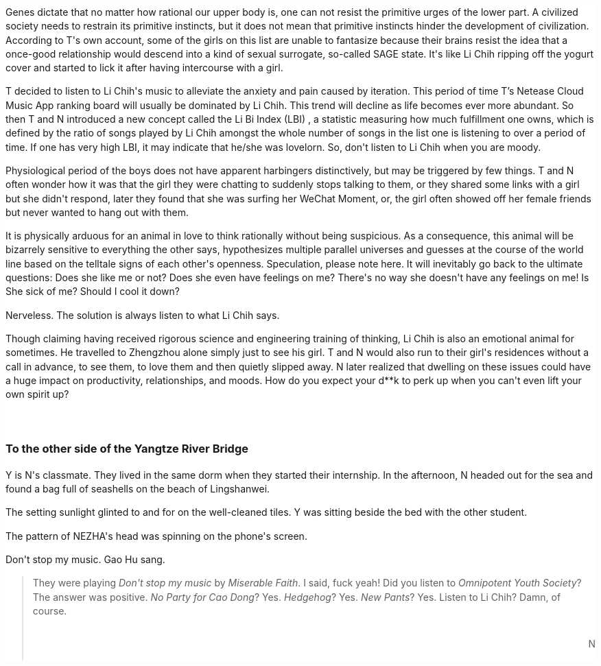 Genes dictate that no matter how rational our upper body is, one can not resist the primitive urges of the lower part. A civilized society needs to restrain its primitive instincts, but it does not mean that primitive instincts hinder the development of civilization. According to T's own account, some of the girls on this list are unable to fantasize because their brains resist the idea that a once-good relationship would descend into a kind of sexual surrogate, so-called SAGE state. It's like Li Chih ripping off the yogurt cover and started to lick it after having intercourse with a girl.

T decided to listen to Li Chih's music to alleviate the anxiety and pain caused by iteration. This period of time T’s Netease Cloud Music App ranking board will usually be dominated by Li Chih. This trend will decline as life becomes ever more abundant. So then T and N introduced a new concept called the Li Bi Index (LBI) , a statistic measuring how much fulfillment one owns, which is defined by the ratio of songs played by Li Chih amongst the whole number of songs in the list one is listening to over a period of time. If one has very high LBI, it may indicate that he/she was lovelorn. So, don't listen to Li Chih when you are moody.

Physiological period of the boys does not have apparent harbingers distinctively, but may be triggered by few things. T and N often wonder how it was that the girl they were chatting to suddenly stops talking to them, or they shared some links with a girl but she didn't respond, later they found that she was surfing her WeChat Moment, or, the girl often showed off her female friends but never wanted to hang out with them.

It is physically arduous for an animal in love to think rationally without being suspicious. As a consequence, this animal will be bizarrely sensitive to everything the other says, hypothesizes multiple parallel universes and guesses at the course of the world line based on the telltale signs of each other's openness. Speculation, please note here. It will inevitably go back to the ultimate questions: Does she like me or not? Does she even have feelings on me? There's no way she doesn't have any feelings on me! Is She sick of me? Should I cool it down?

Nerveless. The solution is always listen to what Li Chih says.

Though claiming having received rigorous science and engineering training of thinking, Li Chih is also an emotional animal for sometimes. He travelled to Zhengzhou alone simply just to see his girl. T and N would also run to their girl's residences without a call in advance, to see them, to love them and then quietly slipped away. N later realized that dwelling on these issues could have a huge impact on productivity, relationships, and moods. How do you expect your d\*\*k to perk up when you can't even lift your own spirit up?

<br>

### To the other side of the Yangtze River Bridge

Y is N's classmate. They lived in the same dorm when they started their internship. In the afternoon, N headed out for the sea and found a bag full of seashells on the beach of Lingshanwei.

The setting sunlight glinted to and for on the well-cleaned tiles. Y was sitting beside the bed with the other student.

The pattern of NEZHA's head was spinning on the phone's screen.

Don't stop my music. Gao Hu sang.

> They were playing _Don't stop my music_ by _Miserable Faith_. I said, fuck yeah! Did you listen to _Omnipotent Youth Society_? The answer was positive. _No Party for Cao Dong_? Yes. _Hedgehog_? Yes. _New Pants_? Yes. Listen to Li Chih? Damn, of course.
> <div style="display:flex;justify-content:flex-end"><p>N</p></div>
